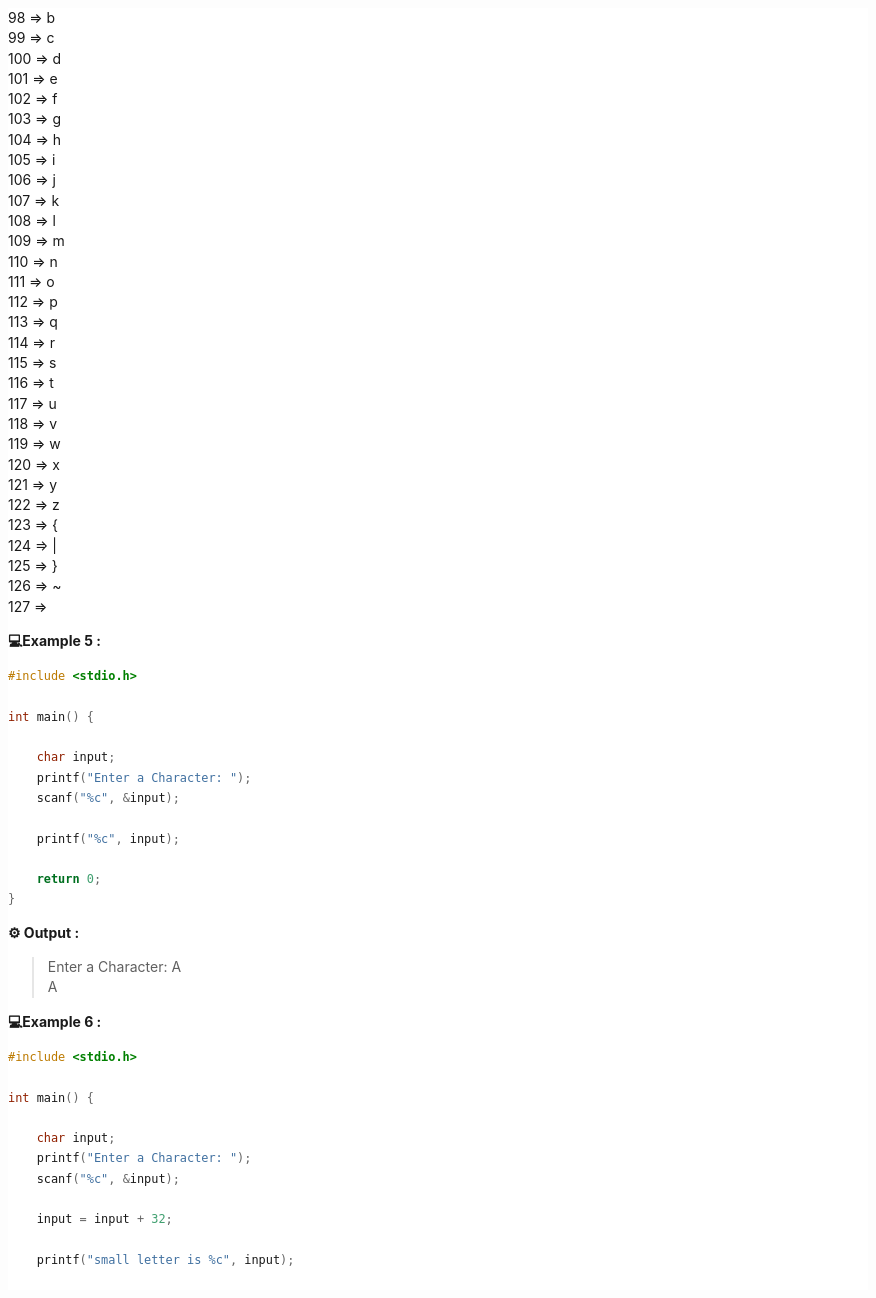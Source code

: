 98 => b <br>
99 => c <br>
100 => d <br>
101 => e <br>
102 => f <br>
103 => g <br>
104 => h <br>
105 => i <br>
106 => j <br>
107 => k <br>
108 => l <br>
109 => m <br>
110 => n <br>
111 => o <br>
112 => p <br>
113 => q <br>
114 => r <br>
115 => s <br>
116 => t <br>
117 => u <br>
118 => v <br>
119 => w <br>
120 => x <br>
121 => y <br>
122 => z <br>
123 => { <br>
124 => | <br>
125 => } <br>
126 => ~ <br>
127 =>  <br>

**💻Example 5 :**
```c
#include <stdio.h>

int main() {
    
    char input;
    printf("Enter a Character: ");
    scanf("%c", &input);
    
    printf("%c", input);
    
    return 0;
}

```
**⚙️ Output :** 
>Enter a Character: A<br>
A

**💻Example 6 :**
```c
#include <stdio.h>

int main() {
    
    char input;
    printf("Enter a Character: ");
    scanf("%c", &input);
    
    input = input + 32;
    
    printf("small letter is %c", input);
    
```